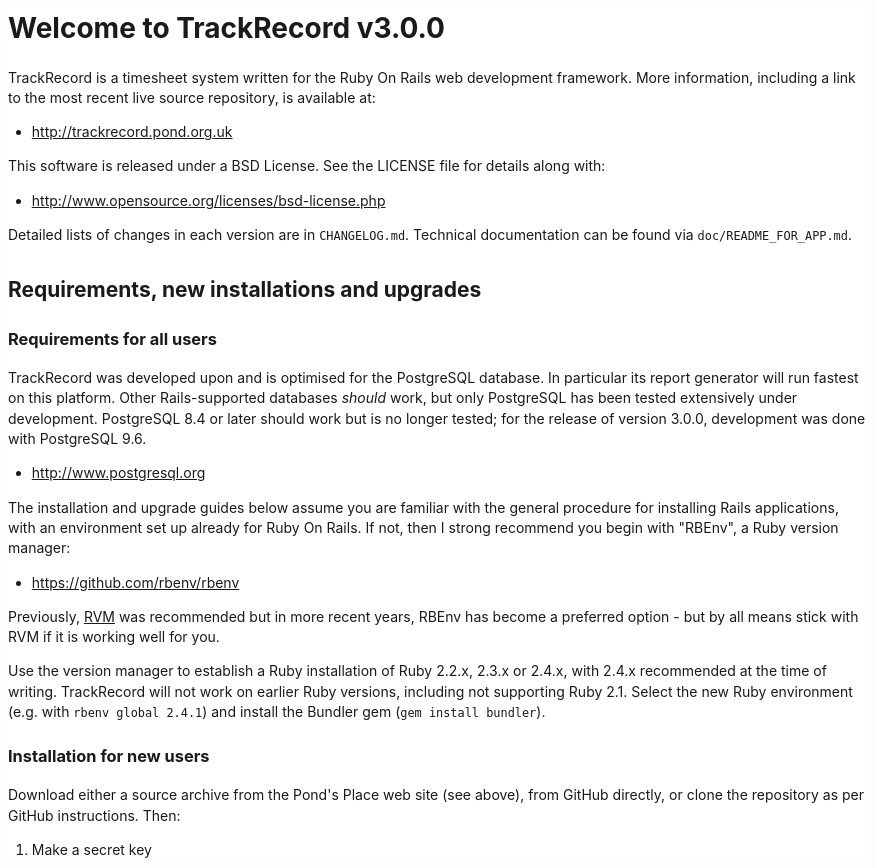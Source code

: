 # Welcome to TrackRecord v3.0.0

TrackRecord is a timesheet system written for the Ruby On Rails web
development framework. More information, including a link to the most recent
live source repository, is available at:

* http://trackrecord.pond.org.uk

This software is released under a BSD License. See the LICENSE file
for details along with:

* http://www.opensource.org/licenses/bsd-license.php

Detailed lists of changes in each version are in `CHANGELOG.md`. Technical
documentation can be found via `doc/README_FOR_APP.md`.


## Requirements, new installations and upgrades

### Requirements for all users

TrackRecord was developed upon and is optimised for the PostgreSQL database.
In particular its report generator will run fastest on this platform. Other
Rails-supported databases _should_ work, but only PostgreSQL has been tested
extensively under development. PostgreSQL 8.4 or later should work but is
no longer tested; for the release of version 3.0.0, development was done with
PostgreSQL 9.6.

* http://www.postgresql.org

The installation and upgrade guides below assume you are familiar with the
general procedure for installing Rails applications, with an environment set
up already for Ruby On Rails. If not, then I strong recommend you begin with
"RBEnv", a Ruby version manager:

* https://github.com/rbenv/rbenv

Previously, [RVM](http://rvm.io) was recommended but in more recent years,
RBEnv has become a preferred option - but by all means stick with RVM if it
is working well for you.

Use the version manager to establish a Ruby installation of Ruby 2.2.x,
2.3.x or 2.4.x, with 2.4.x recommended at the time of writing. TrackRecord
will not work on earlier Ruby versions, including not supporting Ruby 2.1.
Select the new Ruby environment (e.g. with `rbenv global 2.4.1`) and
install the Bundler gem (`gem install bundler`).


### Installation for new users

Download either a source archive from the Pond's Place web site (see above),
from GitHub directly, or clone the repository as per GitHub instructions.
Then:

1. Make a secret key
